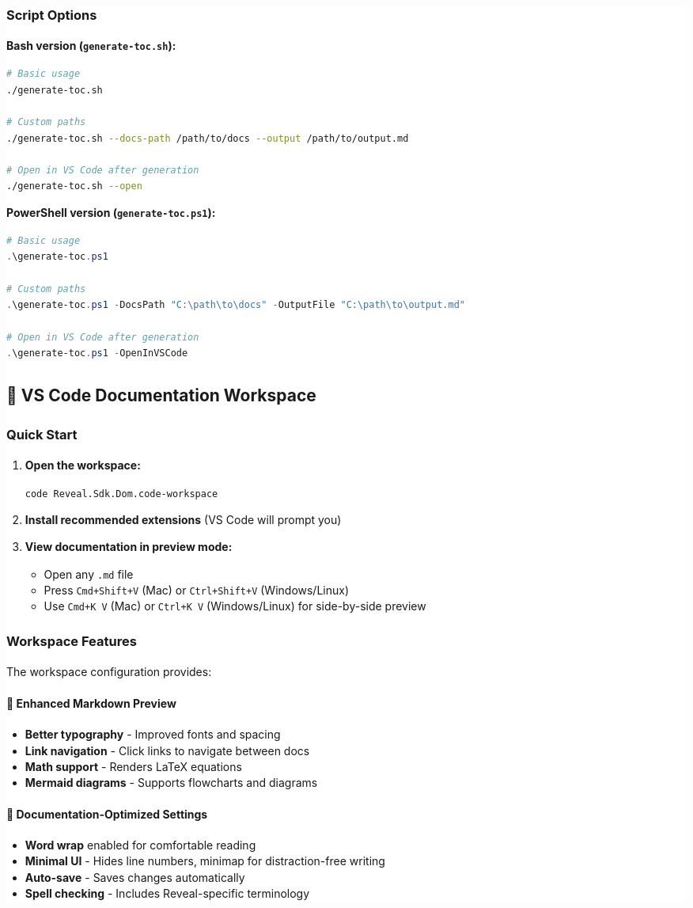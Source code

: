 ### Script Options

**Bash version (`generate-toc.sh`):**
```bash
# Basic usage
./generate-toc.sh

# Custom paths
./generate-toc.sh --docs-path /path/to/docs --output /path/to/output.md

# Open in VS Code after generation
./generate-toc.sh --open
```

**PowerShell version (`generate-toc.ps1`):**
```powershell
# Basic usage
.\generate-toc.ps1

# Custom paths
.\generate-toc.ps1 -DocsPath "C:\path\to\docs" -OutputFile "C:\path\to\output.md"

# Open in VS Code after generation
.\generate-toc.ps1 -OpenInVSCode
```

## 🚀 VS Code Documentation Workspace

### Quick Start

1. **Open the workspace:**
   ```bash
   code Reveal.Sdk.Dom.code-workspace
   ```

2. **Install recommended extensions** (VS Code will prompt you)

3. **View documentation in preview mode:**
   - Open any `.md` file
   - Press `Cmd+Shift+V` (Mac) or `Ctrl+Shift+V` (Windows/Linux)
   - Use `Cmd+K V` (Mac) or `Ctrl+K V` (Windows/Linux) for side-by-side preview

### Workspace Features

The workspace configuration provides:

#### 📖 Enhanced Markdown Preview
- **Better typography** - Improved fonts and spacing
- **Link navigation** - Click links to navigate between docs
- **Math support** - Renders LaTeX equations
- **Mermaid diagrams** - Supports flowcharts and diagrams

#### 🔧 Documentation-Optimized Settings
- **Word wrap** enabled for comfortable reading
- **Minimal UI** - Hides line numbers, minimap for distraction-free writing
- **Auto-save** - Saves changes automatically
- **Spell checking** - Includes Reveal-specific terminology
